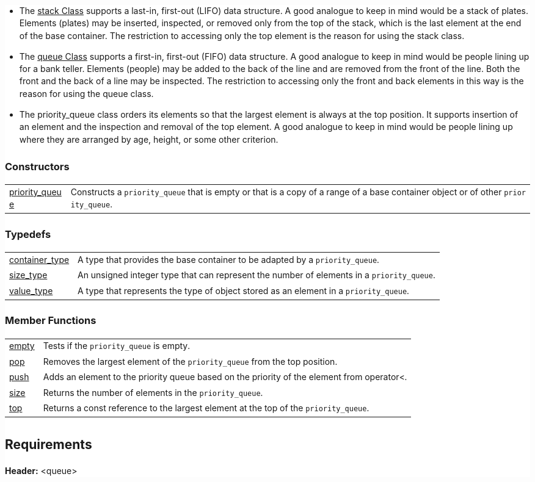 -   The [stack Class](../standard-library/stack-class.md) supports a last-in, first-out (LIFO) data structure. A good analogue to keep in mind would be a stack of plates. Elements (plates) may be inserted, inspected, or removed only from the top of the stack, which is the last element at the end of the base container. The restriction to accessing only the top element is the reason for using the stack class.  
  
-   The [queue Class](../standard-library/queue-class.md) supports a first-in, first-out (FIFO) data structure. A good analogue to keep in mind would be people lining up for a bank teller. Elements (people) may be added to the back of the line and are removed from the front of the line. Both the front and the back of a line may be inspected. The restriction to accessing only the front and back elements in this way is the reason for using the queue class.  
  
-   The priority_queue class orders its elements so that the largest element is always at the top position. It supports insertion of an element and the inspection and removal of the top element. A good analogue to keep in mind would be people lining up where they are arranged by age, height, or some other criterion.  
  
### <a name="constructors"></a>Constructors  
  
|||  
|-|-|  
|[priority_queue](#priority_queue)|Constructs a `priority_queue` that is empty or that is a copy of a range of a base container object or of other `priority_queue`.|  
  
### <a name="typedefs"></a>Typedefs  
  
|||  
|-|-|  
|[container_type](#container_type)|A type that provides the base container to be adapted by a `priority_queue`.|  
|[size_type](#size_type)|An unsigned integer type that can represent the number of elements in a `priority_queue`.|  
|[value_type](#value_type)|A type that represents the type of object stored as an element in a `priority_queue`.|  
  
### <a name="member-functions"></a>Member Functions  
  
|||  
|-|-|  
|[empty](#empty)|Tests if the `priority_queue` is empty.|  
|[pop](#pop)|Removes the largest element of the `priority_queue` from the top position.|  
|[push](#push)|Adds an element to the priority queue based on the priority of the element from operator<.|  
|[size](#size)|Returns the number of elements in the `priority_queue`.|  
|[top](#top)|Returns a const reference to the largest element at the top of the `priority_queue`.|  
  
## <a name="requirements"></a>Requirements  
 **Header:** \<queue>  
  